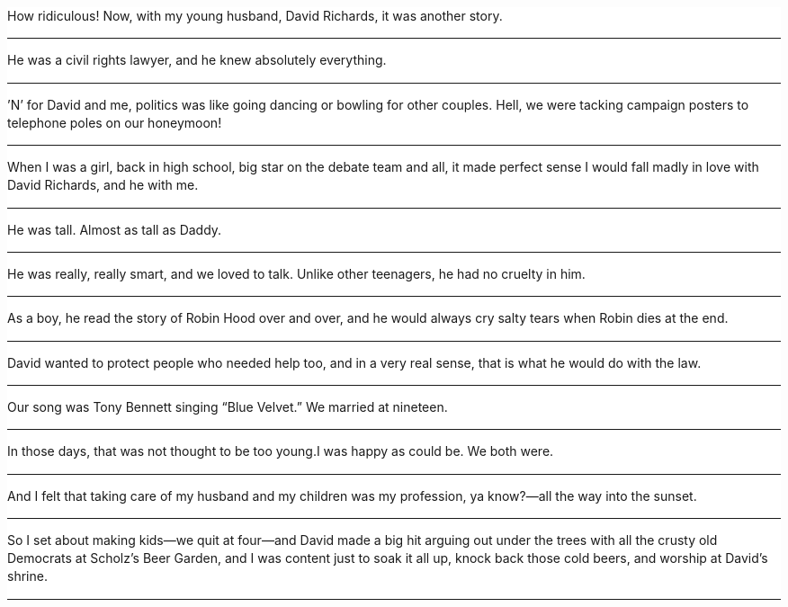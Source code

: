 
How ridiculous! Now, with my young husband, David Richards, it was another story.

---


He was a civil rights lawyer, and he knew absolutely everything.

---


’N’ for David and me, politics was like going dancing or bowling for other couples. Hell, we were tacking campaign posters to telephone poles on our honeymoon! 

---

When I was a girl, back in high school, big star on the debate team and all, it made perfect sense I would fall madly in love with David Richards, and he with me.

---


He was tall.
Almost as tall as Daddy.

---


He was really, really smart, and we loved to talk.
Unlike other teenagers, he had no cruelty in him.

---


As a boy, he read the story of Robin Hood over and over, and he would always cry salty tears when Robin dies at the end.

---


David wanted to protect people who needed help too, and in a very real sense, that is what he would do with the law.

---


Our song was Tony Bennett singing “Blue Velvet.” We married at nineteen.

---


In those days, that was not thought to be too young.I was happy as could be.
We both were.

---


And I felt that taking care of my husband and my children was my profession, ya know?—all the way into the sunset.

---


So I set about making kids—we quit at four—and David made a big hit arguing out under the trees with all the crusty old Democrats at Scholz’s Beer Garden, and I was content just to soak it all up, knock back those cold beers, and worship at David’s shrine.

---